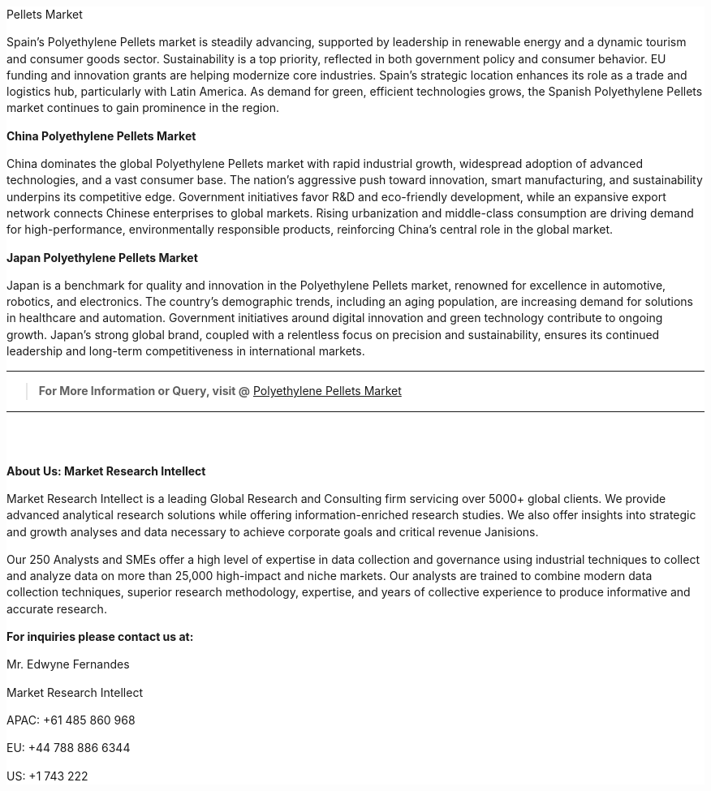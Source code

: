 Pellets Market</strong></p><p class="" data-start="4424" data-end="4975">Spain&rsquo;s Polyethylene Pellets market is steadily advancing, supported by leadership in renewable energy and a dynamic tourism and consumer goods sector. Sustainability is a top priority, reflected in both government policy and consumer behavior. EU funding and innovation grants are helping modernize core industries. Spain&rsquo;s strategic location enhances its role as a trade and logistics hub, particularly with Latin America. As demand for green, efficient technologies grows, the Spanish Polyethylene Pellets market continues to gain prominence in the region.</p><p class="" data-start="4977" data-end="5589"><strong data-start="4977" data-end="4998">China Polyethylene Pellets Market</strong></p><p class="" data-start="4977" data-end="5589">China dominates the global Polyethylene Pellets market with rapid industrial growth, widespread adoption of advanced technologies, and a vast consumer base. The nation&rsquo;s aggressive push toward innovation, smart manufacturing, and sustainability underpins its competitive edge. Government initiatives favor R&amp;D and eco-friendly development, while an expansive export network connects Chinese enterprises to global markets. Rising urbanization and middle-class consumption are driving demand for high-performance, environmentally responsible products, reinforcing China&rsquo;s central role in the global market.</p><p class="" data-start="5591" data-end="6162"><strong data-start="5591" data-end="5612">Japan Polyethylene Pellets Market</strong></p><p class="" data-start="5591" data-end="6162">Japan is a benchmark for quality and innovation in the Polyethylene Pellets market, renowned for excellence in automotive, robotics, and electronics. The country&rsquo;s demographic trends, including an aging population, are increasing demand for solutions in healthcare and automation. Government initiatives around digital innovation and green technology contribute to ongoing growth. Japan&rsquo;s strong global brand, coupled with a relentless focus on precision and sustainability, ensures its continued leadership and long-term competitiveness in international markets.</p><hr /><blockquote><p><span class="font-[700]"><strong>For More Information or Query, visit&nbsp;@</strong>&nbsp;</span><span class="font-[700]"><a href="https://www.marketresearchintellect.com/product/global-polyethylene-pellets-market/?utm_source=Linkedin&utm_medium=049" target="_blank" data-tracking-control-name="article-ssr-frontend-pulse_little-text-block" data-tracking-will-navigate="" data-test-link="">Polyethylene Pellets Market</a></span></p></blockquote><hr /><h3>&nbsp;</h3><p><strong><span class="font-[700]">About Us: Market Research Intellect</span></strong></p><p><span class="">Market Research Intellect is a leading Global Research and Consulting firm servicing over 5000+ global clients. We provide advanced analytical research solutions while offering information-enriched research studies.&nbsp;</span>We also offer insights into strategic and growth analyses and data necessary to achieve corporate goals and critical revenue Janisions.</p><p><span class="">Our 250 Analysts and SMEs offer a high level of expertise in data collection and governance using industrial techniques to collect and analyze data on more than 25,000 high-impact and niche markets. Our analysts are trained to combine modern data collection techniques, superior research methodology, expertise, and years of collective experience to produce informative and accurate research.</span></p><p><strong>For inquiries please contact us at:</strong></p><p>Mr. Edwyne Fernandes</p><p>Market Research Intellect</p><p>APAC: +61 485 860 968</p><p>EU: +44 788 886 6344</p><p>US: +1 743 222
